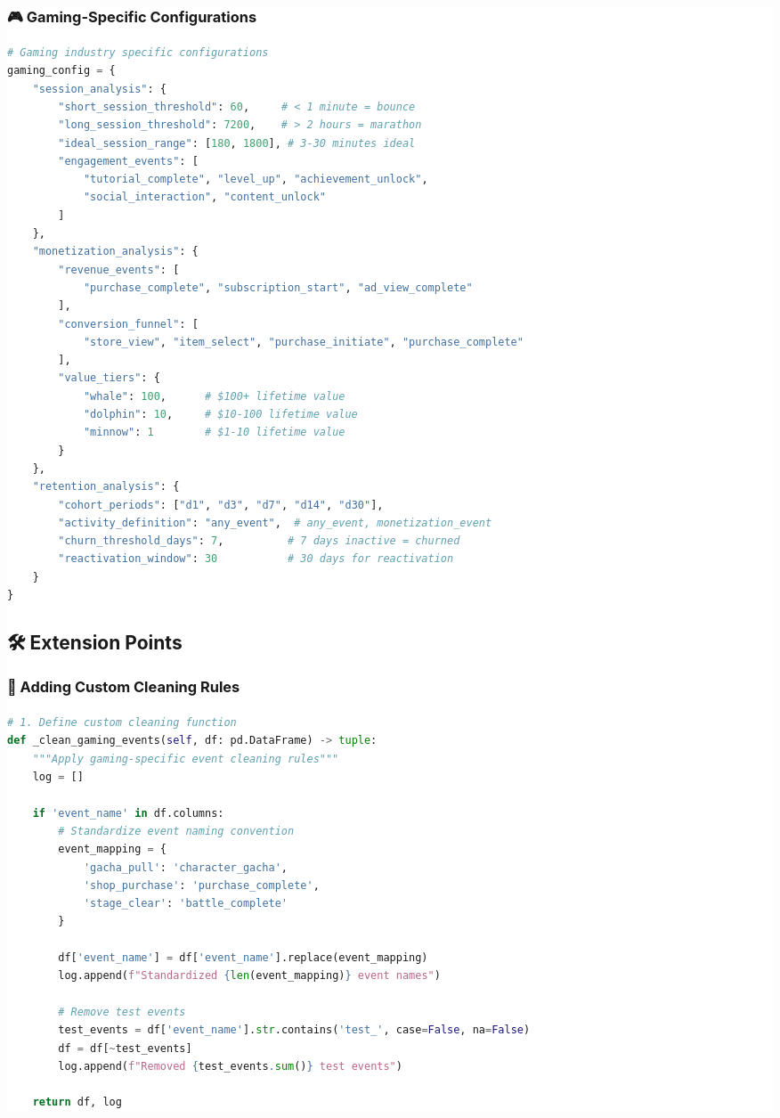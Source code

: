 ### **🎮 Gaming-Specific Configurations**

```python
# Gaming industry specific configurations
gaming_config = {
    "session_analysis": {
        "short_session_threshold": 60,     # < 1 minute = bounce
        "long_session_threshold": 7200,    # > 2 hours = marathon
        "ideal_session_range": [180, 1800], # 3-30 minutes ideal
        "engagement_events": [
            "tutorial_complete", "level_up", "achievement_unlock",
            "social_interaction", "content_unlock"
        ]
    },
    "monetization_analysis": {
        "revenue_events": [
            "purchase_complete", "subscription_start", "ad_view_complete"
        ],
        "conversion_funnel": [
            "store_view", "item_select", "purchase_initiate", "purchase_complete"
        ],
        "value_tiers": {
            "whale": 100,      # $100+ lifetime value
            "dolphin": 10,     # $10-100 lifetime value
            "minnow": 1        # $1-10 lifetime value
        }
    },
    "retention_analysis": {
        "cohort_periods": ["d1", "d3", "d7", "d14", "d30"],
        "activity_definition": "any_event",  # any_event, monetization_event
        "churn_threshold_days": 7,          # 7 days inactive = churned
        "reactivation_window": 30           # 30 days for reactivation
    }
}
```

## 🛠️ **Extension Points**

### **🔌 Adding Custom Cleaning Rules**

```python
# 1. Define custom cleaning function
def _clean_gaming_events(self, df: pd.DataFrame) -> tuple:
    """Apply gaming-specific event cleaning rules"""
    log = []
    
    if 'event_name' in df.columns:
        # Standardize event naming convention
        event_mapping = {
            'gacha_pull': 'character_gacha',
            'shop_purchase': 'purchase_complete',
            'stage_clear': 'battle_complete'
        }
        
        df['event_name'] = df['event_name'].replace(event_mapping)
        log.append(f"Standardized {len(event_mapping)} event names")
        
        # Remove test events
        test_events = df['event_name'].str.contains('test_', case=False, na=False)
        df = df[~test_events]
        log.append(f"Removed {test_events.sum()} test events")
    
    return df, log
```